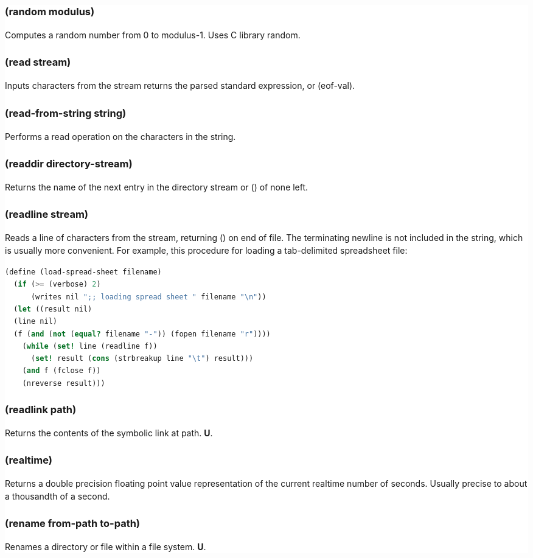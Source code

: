 ### (random modulus)

Computes a random number from 0 to modulus-1. Uses C library random.

### (read stream)

Inputs characters from the stream returns the parsed standard expression,
or (eof-val).

### (read-from-string string)

Performs a read operation on the characters in the string.

### (readdir directory-stream)

Returns the name of the next entry in the directory stream
or () of none left.

### (readline stream)

Reads a line of characters from the stream, returning () on end of file.
The terminating newline is not included in the string, which is usually
more convenient. For example, this procedure for loading a tab-delimited
spreadsheet file:

```scheme
(define (load-spread-sheet filename)
  (if (>= (verbose) 2)
      (writes nil ";; loading spread sheet " filename "\n"))
  (let ((result nil)
  (line nil)
  (f (and (not (equal? filename "-")) (fopen filename "r"))))
    (while (set! line (readline f))
      (set! result (cons (strbreakup line "\t") result)))
    (and f (fclose f))
    (nreverse result)))
```

### (readlink path)

Returns the contents of the symbolic link at path.
**U**.

### (realtime)

Returns a double precision floating point value representation
of the current realtime number of seconds. Usually precise to about
a thousandth of a second.

### (rename from-path to-path)

Renames a directory or file within a file system.
**U**.
